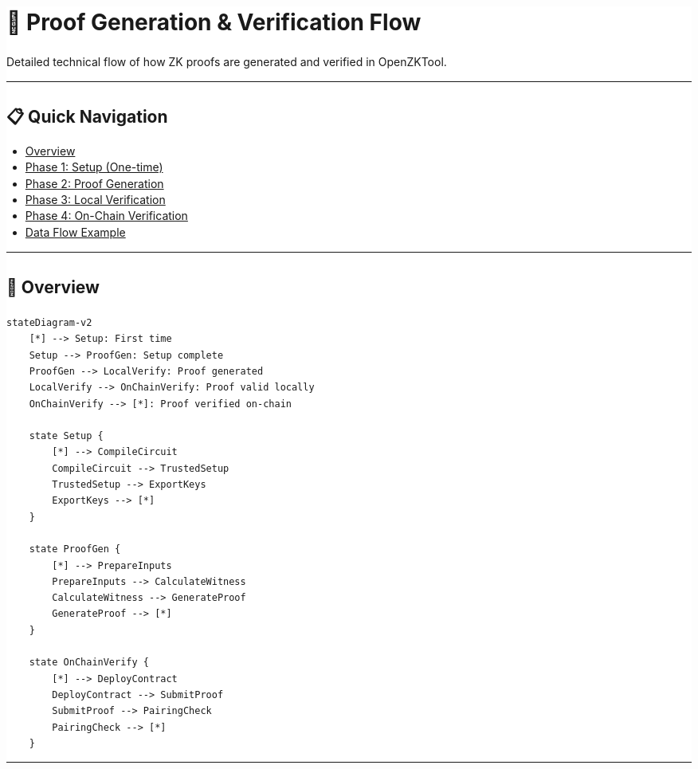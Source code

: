 # 🔄 Proof Generation & Verification Flow

Detailed technical flow of how ZK proofs are generated and verified in OpenZKTool.

---

## 📋 Quick Navigation

- [Overview](#overview)
- [Phase 1: Setup (One-time)](#phase-1-setup-one-time)
- [Phase 2: Proof Generation](#phase-2-proof-generation)
- [Phase 3: Local Verification](#phase-3-local-verification)
- [Phase 4: On-Chain Verification](#phase-4-on-chain-verification)
- [Data Flow Example](#data-flow-example)

---

## 🎯 Overview

```mermaid
stateDiagram-v2
    [*] --> Setup: First time
    Setup --> ProofGen: Setup complete
    ProofGen --> LocalVerify: Proof generated
    LocalVerify --> OnChainVerify: Proof valid locally
    OnChainVerify --> [*]: Proof verified on-chain

    state Setup {
        [*] --> CompileCircuit
        CompileCircuit --> TrustedSetup
        TrustedSetup --> ExportKeys
        ExportKeys --> [*]
    }

    state ProofGen {
        [*] --> PrepareInputs
        PrepareInputs --> CalculateWitness
        CalculateWitness --> GenerateProof
        GenerateProof --> [*]
    }

    state OnChainVerify {
        [*] --> DeployContract
        DeployContract --> SubmitProof
        SubmitProof --> PairingCheck
        PairingCheck --> [*]
    }
```

---
